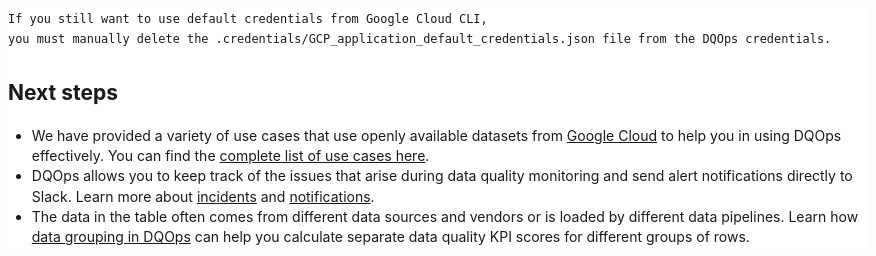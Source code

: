     If you still want to use default credentials from Google Cloud CLI, 
    you must manually delete the .credentials/GCP_application_default_credentials.json file from the DQOps credentials.


## Next steps

- We have provided a variety of use cases that use openly available datasets from [Google Cloud](https://cloud.google.com/datasets) to help you in using DQOps effectively. You can find the [complete list of use cases here](../examples/index.md). 
- DQOps allows you to keep track of the issues that arise during data quality monitoring and send alert notifications directly to Slack. Learn more about [incidents](../working-with-dqo/managing-data-quality-incidents-with-dqops.md) and [notifications](../integrations/webhooks/index.md).
- The data in the table often comes from different data sources and vendors or is loaded by different data pipelines. Learn how [data grouping in DQOps](../working-with-dqo/set-up-data-grouping-for-data-quality-checks.md) can help you calculate separate data quality KPI scores for different groups of rows.
